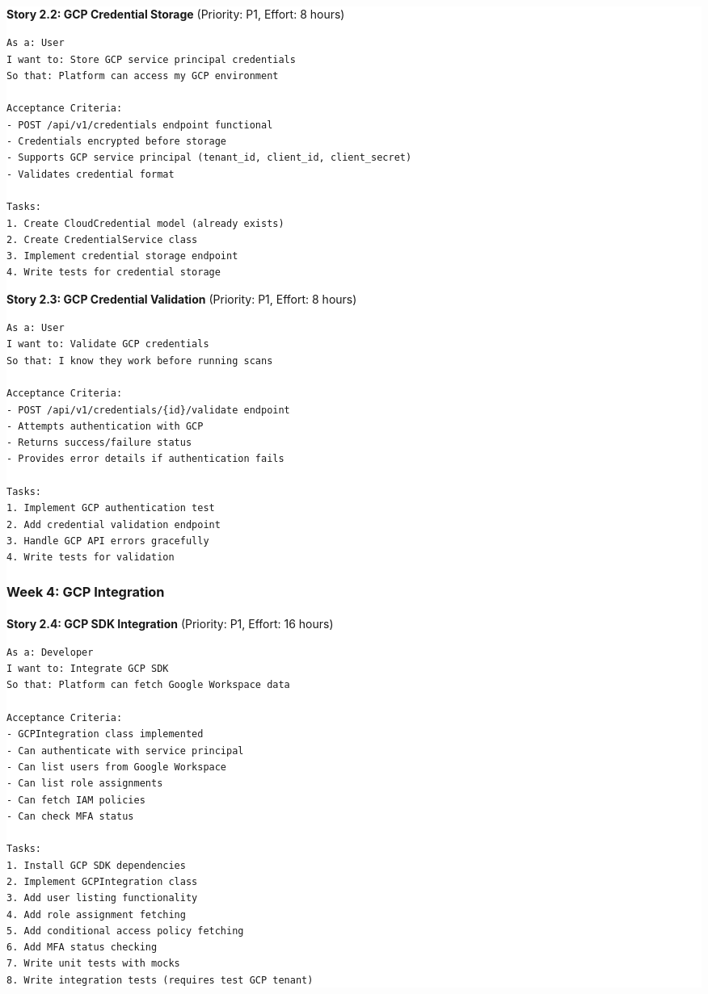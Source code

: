 **Story 2.2: GCP Credential Storage** (Priority: P1, Effort: 8 hours)
```
As a: User
I want to: Store GCP service principal credentials
So that: Platform can access my GCP environment

Acceptance Criteria:
- POST /api/v1/credentials endpoint functional
- Credentials encrypted before storage
- Supports GCP service principal (tenant_id, client_id, client_secret)
- Validates credential format

Tasks:
1. Create CloudCredential model (already exists)
2. Create CredentialService class
3. Implement credential storage endpoint
4. Write tests for credential storage
```

**Story 2.3: GCP Credential Validation** (Priority: P1, Effort: 8 hours)
```
As a: User
I want to: Validate GCP credentials
So that: I know they work before running scans

Acceptance Criteria:
- POST /api/v1/credentials/{id}/validate endpoint
- Attempts authentication with GCP
- Returns success/failure status
- Provides error details if authentication fails

Tasks:
1. Implement GCP authentication test
2. Add credential validation endpoint
3. Handle GCP API errors gracefully
4. Write tests for validation
```

### Week 4: GCP Integration

**Story 2.4: GCP SDK Integration** (Priority: P1, Effort: 16 hours)
```
As a: Developer
I want to: Integrate GCP SDK
So that: Platform can fetch Google Workspace data

Acceptance Criteria:
- GCPIntegration class implemented
- Can authenticate with service principal
- Can list users from Google Workspace
- Can list role assignments
- Can fetch IAM policies
- Can check MFA status

Tasks:
1. Install GCP SDK dependencies
2. Implement GCPIntegration class
3. Add user listing functionality
4. Add role assignment fetching
5. Add conditional access policy fetching
6. Add MFA status checking
7. Write unit tests with mocks
8. Write integration tests (requires test GCP tenant)
```
